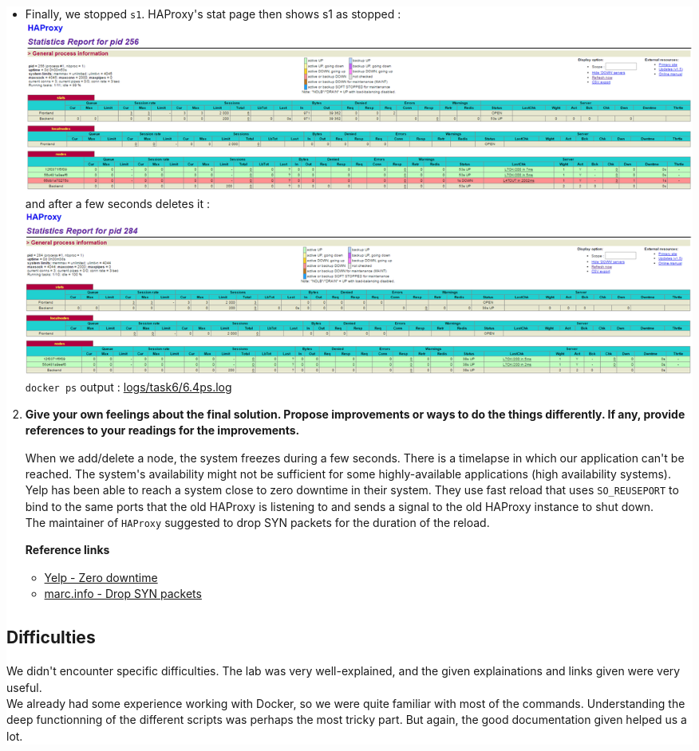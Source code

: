  * Finally, we stopped `s1`. HAProxy's stat page then shows s1 as stopped : 
 ![Architecture](../logs/task6/6.4_port.PNG)
 and after a few seconds deletes it : 
 ![Architecture](../logs/task6/6.4_port2.PNG)
 `docker ps` output : [logs/task6/6.4ps.log](../logs/task6/6.4_ps.log)
   
2. **Give your own feelings about the final solution. Propose improvements or ways to do the things differently. If any, provide references to your readings for the improvements.**

	When we add/delete a node, the system freezes during a few seconds. There is a timelapse in which our application can't be reached. The system's availability might not be sufficient for some highly-available applications (high availability systems).  
	Yelp has been able to reach a system close to zero downtime in their system. They use fast reload that uses `SO_REUSEPORT` to bind to the same ports that the old HAProxy is listening to and sends a signal to the old HAProxy instance to shut down.  
	The maintainer of `HAProxy` suggested to drop SYN packets for the duration of the reload.  
	
	**Reference links**
	* [Yelp - Zero downtime](https://engineeringblog.yelp.com/2015/04/true-zero-downtime-haproxy-reloads.html)  
	* [marc.info - Drop SYN packets](http://marc.info/?l=haproxy&m=133262017329084&w=2) 

  
   
## <a name="difficulties"></a>Difficulties

We didn't encounter specific difficulties. The lab was very well-explained, and the given explainations and links given were very useful.  
We already had some experience working with Docker, so we were quite familiar with most of the commands. Understanding the deep functionning of the different scripts was perhaps the most tricky part. But again, the good documentation given helped us a lot. 
